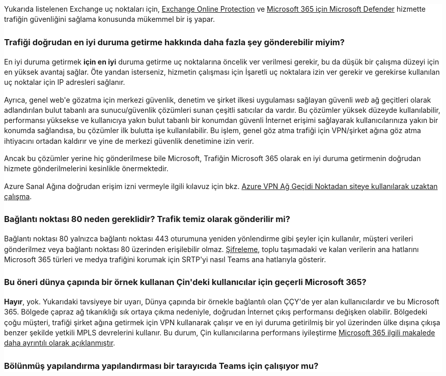 Yukarıda listelenen Exchange uç noktaları için, [Exchange Online Protection](/office365/servicedescriptions/exchange-online-protection-service-description/exchange-online-protection-service-description) ve [Microsoft 365 için Microsoft Defender](/office365/servicedescriptions/office-365-advanced-threat-protection-service-description) hizmette trafiğin güvenliğini sağlama konusunda mükemmel bir iş yapar.

### <a name="can-i-send-more-than-just-the-optimize-traffic-direct"></a>Trafiği doğrudan en iyi duruma getirme hakkında daha fazla şey gönderebilir miyim?

En iyi duruma getirmek **için en iyi** duruma getirme uç noktalarına öncelik ver verilmesi gerekir, bu da düşük bir çalışma düzeyi için en yüksek avantaj sağlar. Öte yandan isterseniz, hizmetin çalışması için İşaretli uç noktalara izin ver gerekir ve gerekirse  kullanılan uç noktalar için IP adresleri sağlanır.

Ayrıca, genel web'e gözatma için merkezi güvenlik, denetim ve şirket ilkesi uygulaması sağlayan güvenli _web_ ağ geçitleri olarak adlandırılan bulut tabanlı ara sunucu/güvenlik çözümleri sunan çeşitli satıcılar da vardır. Bu çözümler yüksek düzeyde kullanılabilir, performansı yüksekse ve kullanıcıya yakın bulut tabanlı bir konumdan güvenli İnternet erişimi sağlayarak kullanıcılarınıza yakın bir konumda sağlandısa, bu çözümler ilk bulutta işe kullanılabilir. Bu işlem, genel göz atma trafiği için VPN/şirket ağına göz atma ihtiyacını ortadan kaldırır ve yine de merkezi güvenlik denetimine izin verir.

Ancak bu çözümler yerine hiç gönderilmese bile Microsoft, Trafiğin Microsoft 365 olarak en iyi duruma getirmenin doğrudan hizmete gönderilmelerini kesinlikle önermektedir.

Azure Sanal Ağına doğrudan erişim izni vermeyle ilgili kılavuz için bkz. [Azure VPN Ağ Geçidi Noktadan siteye kullanılarak uzaktan çalışma](/azure/vpn-gateway/work-remotely-support).

### <a name="why-is-port-80-required-is-traffic-sent-in-the-clear"></a>Bağlantı noktası 80 neden gereklidir? Trafik temiz olarak gönderilir mi?

Bağlantı noktası 80 yalnızca bağlantı noktası 443 oturumuna yeniden yönlendirme gibi şeyler için kullanılır, müşteri verileri gönderilmez veya bağlantı noktası 80 üzerinden erişilebilir olmaz. [Şifreleme](../compliance/encryption.md), toplu taşımadaki ve kalan verilerin ana hatlarını Microsoft 365 türleri ve medya trafiğini korumak için [](/microsoftteams/microsoft-teams-online-call-flows#types-of-traffic) SRTP'yi nasıl Teams ana hatlarıyla gösterir.

### <a name="does-this-advice-apply-to-users-in-china-using-a-worldwide-instance-of-microsoft-365"></a>Bu öneri dünya çapında bir örnek kullanan Çin'deki kullanıcılar için geçerli Microsoft 365?

**Hayır**, yok. Yukarıdaki tavsiyeye bir uyarı, Dünya çapında bir örnekle bağlantılı olan ÇÇY'de yer alan kullanıcılardır ve bu Microsoft 365. Bölgede çapraz ağ tıkanıklığı sık ortaya çıkma nedeniyle, doğrudan İnternet çıkış performansı değişken olabilir. Bölgedeki çoğu müşteri, trafiği şirket ağına getirmek için VPN kullanarak çalışır ve en iyi duruma getirilmiş bir yol üzerinden ülke dışına çıkışa benzer şekilde yetkili MPLS devrelerini kullanır. Bu durum, Çin kullanıcılarına performans iyileştirme [Microsoft 365 ilgili makalede daha ayrıntılı olarak açıklanmıştır](microsoft-365-networking-china.md).

### <a name="does-split-tunnel-configuration-work-for-teams-running-in-a-browser"></a>Bölünmüş yapılandırma yapılandırması bir tarayıcıda Teams için çalışıyor mu?
